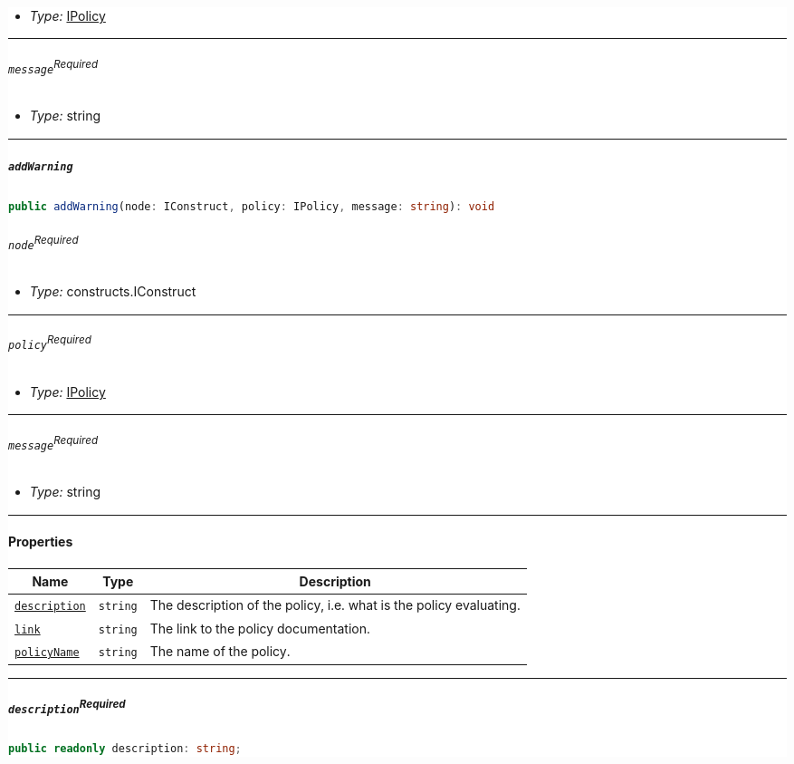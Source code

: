 - *Type:* <a href="#hall-constructs.IPolicy">IPolicy</a>

---

###### `message`<sup>Required</sup> <a name="message" id="hall-constructs.Policy.addInfo.parameter.message"></a>

- *Type:* string

---

##### `addWarning` <a name="addWarning" id="hall-constructs.Policy.addWarning"></a>

```typescript
public addWarning(node: IConstruct, policy: IPolicy, message: string): void
```

###### `node`<sup>Required</sup> <a name="node" id="hall-constructs.Policy.addWarning.parameter.node"></a>

- *Type:* constructs.IConstruct

---

###### `policy`<sup>Required</sup> <a name="policy" id="hall-constructs.Policy.addWarning.parameter.policy"></a>

- *Type:* <a href="#hall-constructs.IPolicy">IPolicy</a>

---

###### `message`<sup>Required</sup> <a name="message" id="hall-constructs.Policy.addWarning.parameter.message"></a>

- *Type:* string

---


#### Properties <a name="Properties" id="Properties"></a>

| **Name** | **Type** | **Description** |
| --- | --- | --- |
| <code><a href="#hall-constructs.Policy.property.description">description</a></code> | <code>string</code> | The description of the policy, i.e. what is the policy evaluating. |
| <code><a href="#hall-constructs.Policy.property.link">link</a></code> | <code>string</code> | The link to the policy documentation. |
| <code><a href="#hall-constructs.Policy.property.policyName">policyName</a></code> | <code>string</code> | The name of the policy. |

---

##### `description`<sup>Required</sup> <a name="description" id="hall-constructs.Policy.property.description"></a>

```typescript
public readonly description: string;
```
